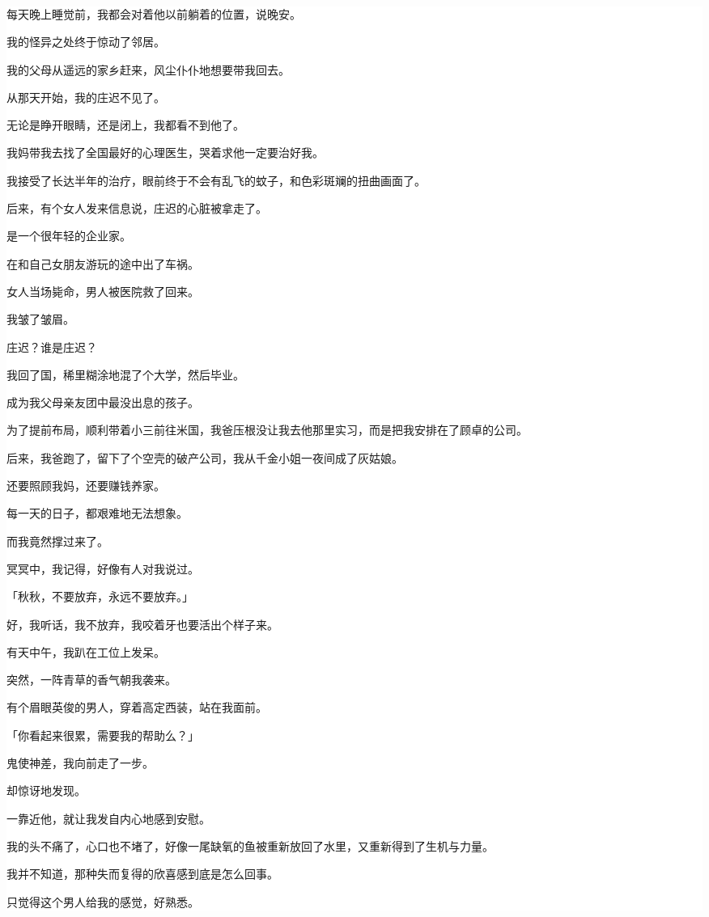 每天晚上睡觉前，我都会对着他以前躺着的位置，说晚安。

我的怪异之处终于惊动了邻居。

我的父母从遥远的家乡赶来，风尘仆仆地想要带我回去。

从那天开始，我的庄迟不见了。

无论是睁开眼睛，还是闭上，我都看不到他了。

我妈带我去找了全国最好的心理医生，哭着求他一定要治好我。

我接受了长达半年的治疗，眼前终于不会有乱飞的蚊子，和色彩斑斓的扭曲画面了。

后来，有个女人发来信息说，庄迟的心脏被拿走了。

是一个很年轻的企业家。

在和自己女朋友游玩的途中出了车祸。

女人当场毙命，男人被医院救了回来。

我皱了皱眉。

庄迟？谁是庄迟？

我回了国，稀里糊涂地混了个大学，然后毕业。

成为我父母亲友团中最没出息的孩子。

为了提前布局，顺利带着小三前往米国，我爸压根没让我去他那里实习，而是把我安排在了顾卓的公司。

后来，我爸跑了，留下了个空壳的破产公司，我从千金小姐一夜间成了灰姑娘。

还要照顾我妈，还要赚钱养家。

每一天的日子，都艰难地无法想象。

而我竟然撑过来了。

冥冥中，我记得，好像有人对我说过。

「秋秋，不要放弃，永远不要放弃。」

好，我听话，我不放弃，我咬着牙也要活出个样子来。

有天中午，我趴在工位上发呆。

突然，一阵青草的香气朝我袭来。

有个眉眼英俊的男人，穿着高定西装，站在我面前。

「你看起来很累，需要我的帮助么？」

鬼使神差，我向前走了一步。

却惊讶地发现。

一靠近他，就让我发自内心地感到安慰。

我的头不痛了，心口也不堵了，好像一尾缺氧的鱼被重新放回了水里，又重新得到了生机与力量。

我并不知道，那种失而复得的欣喜感到底是怎么回事。

只觉得这个男人给我的感觉，好熟悉。

